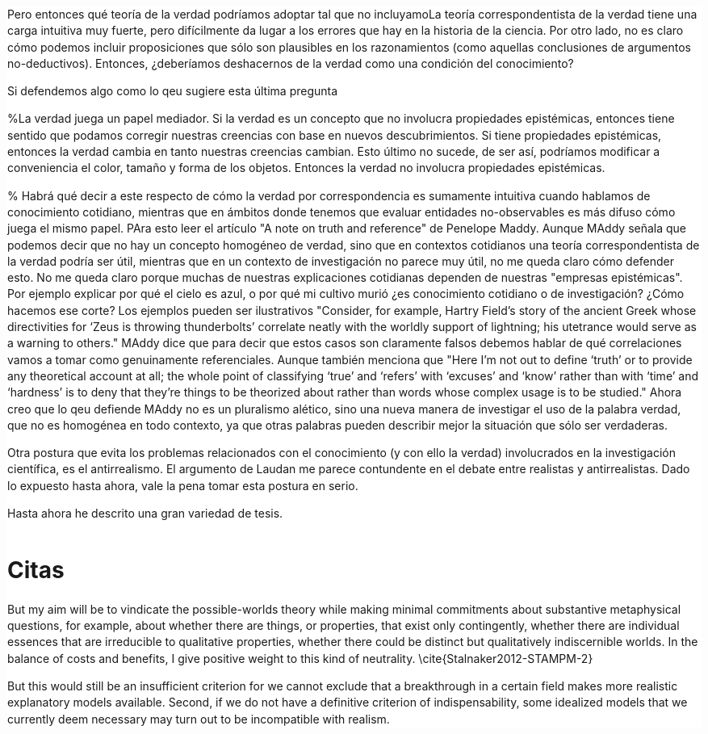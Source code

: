 Pero entonces qué teoría de la verdad podríamos adoptar tal que no incluyamoLa teoría correspondentista de la verdad tiene una carga intuitiva muy fuerte, pero difícilmente da lugar a los errores que hay en la historia de la ciencia. Por otro lado, no es claro cómo podemos incluir proposiciones que sólo son plausibles en los razonamientos (como aquellas conclusiones de argumentos no-deductivos). Entonces, ¿deberíamos deshacernos de la verdad como una condición del conocimiento?

Si defendemos algo como lo qeu sugiere esta última pregunta

%La verdad juega un papel mediador. Si la verdad es un concepto que no involucra propiedades epistémicas, entonces tiene sentido que podamos corregir nuestras creencias con base en nuevos descubrimientos. Si tiene propiedades epistémicas, entonces la verdad cambia  en tanto nuestras creencias cambian. Esto último no sucede, de ser así, podríamos modificar a conveniencia el color, tamaño y forma de los objetos. Entonces la verdad no involucra propiedades epistémicas. 

% Habrá qué decir a este respecto de cómo la verdad por correspondencia es sumamente intuitiva cuando hablamos de conocimiento cotidiano, mientras que en ámbitos donde tenemos que evaluar entidades no-observables es más difuso cómo juega el mismo papel. PAra esto leer el artículo "A note on truth and reference" de Penelope Maddy. Aunque MAddy señala que podemos decir que no hay un concepto homogéneo de verdad, sino que en contextos cotidianos una teoría correspondentista de la verdad podría ser útil, mientras que en un contexto de investigación no parece muy útil, no me queda claro cómo defender esto. No me queda claro porque muchas de nuestras explicaciones cotidianas dependen de nuestras "empresas epistémicas". Por ejemplo explicar por qué el cielo es azul, o por qué mi cultivo murió ¿es conocimiento cotidiano o de investigación? ¿Cómo hacemos ese corte? Los ejemplos pueden ser ilustrativos "Consider, for example, Hartry Field’s story of the  ancient Greek whose directivities for ‘Zeus is throwing thunderbolts’ correlate neatly with the worldly support of lightning; his utetrance would serve  as a warning to others." MAddy dice que para decir que estos casos son claramente falsos debemos hablar de qué correlaciones vamos a tomar como genuinamente referenciales.  Aunque también menciona que "Here I’m not  out to define ‘truth’ or to provide any theoretical account at all; the whole  point of classifying ‘true’ and ‘refers’ with ‘excuses’ and ‘know’ rather than  with ‘time’ and ‘hardness’ is to deny that they’re things to be theorized about  rather than words whose complex usage is to be studied." Ahora creo que lo qeu defiende MAddy no es un pluralismo alético, sino una nueva manera de investigar el uso de la palabra verdad, que no es homogénea en todo contexto, ya que otras palabras pueden describir mejor la situación que sólo ser verdaderas. 



Otra postura que evita los problemas relacionados con el conocimiento (y con ello la verdad) involucrados en la investigación científica, es el antirrealismo. El argumento de Laudan me parece contundente en el debate entre realistas y antirrealistas. Dado lo expuesto hasta ahora, vale la pena tomar esta postura en serio.

Hasta ahora he descrito una gran variedad de tesis. 


# Citas

But my aim will be to vindicate the possible-worlds theory while making minimal commitments about substantive metaphysical questions, for example, about whether there are things, or properties, that exist only contingently, whether there are individual essences that are irreducible to qualitative properties, whether there could be distinct but qualitatively indiscernible worlds. In the balance of costs and benefits, I give positive weight to this kind of neutrality. \cite{Stalnaker2012-STAMPM-2}

But this would still be an insufficient criterion for we cannot
exclude that a breakthrough in a certain field makes more realistic
explanatory models available. Second, if we do not have a definitive
criterion of indispensability, some idealized models that we currently
deem necessary may turn out to be incompatible with realism.
